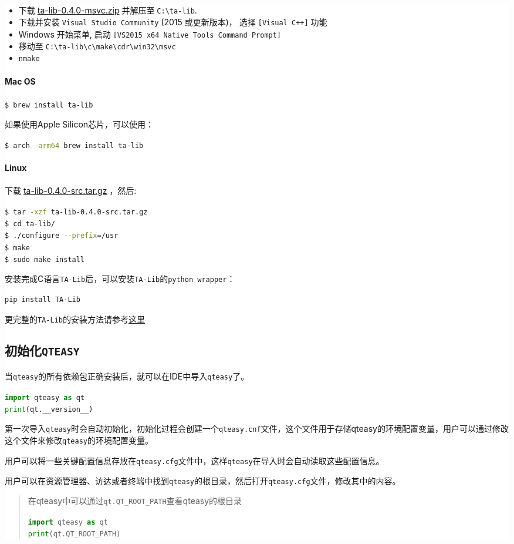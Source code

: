 * 下载 [ta-lib-0.4.0-msvc.zip](http://prdownloads.sourceforge.net/ta-lib/ta-lib-0.4.0-msvc.zip) 并解压至 `C:\ta-lib`.
* 下载并安装 `Visual Studio Community` (2015 或更新版本)， 选择 `[Visual C++]` 功能
* Windows 开始菜单, 启动 `[VS2015 x64 Native Tools Command Prompt]`
* 移动至 `C:\ta-lib\c\make\cdr\win32\msvc`
* `nmake`

#### Mac OS

```bash
$ brew install ta-lib
```

如果使用Apple Silicon芯片，可以使用：

```bash
$ arch -arm64 brew install ta-lib
```

#### Linux

下载 [ta-lib-0.4.0-src.tar.gz](http://prdownloads.sourceforge.net/ta-lib/ta-lib-0.4.0-src.tar.gz) ，然后:

```bash
$ tar -xzf ta-lib-0.4.0-src.tar.gz
$ cd ta-lib/
$ ./configure --prefix=/usr
$ make
$ sudo make install
```
安装完成C语言`TA-Lib`后，可以安装`TA-Lib`的`python wrapper`：

```commandline
pip install TA-Lib
```

更完整的`TA-Lib`的安装方法请参考[这里](https://pypi.org/prject/TA-Lib/)


## 初始化`QTEASY`

当`qteasy`的所有依赖包正确安装后，就可以在IDE中导入`qteasy`了。

```python
import qteasy as qt
print(qt.__version__)
```

第一次导入`qteasy`时会自动初始化，初始化过程会创建一个`qteasy.cnf`文件，这个文件用于存储qteasy的环境配置变量，用户可以通过修改这个文件来修改`qteasy`的环境配置变量。

用户可以将一些关键配置信息存放在`qteasy.cfg`文件中，这样`qteasy`在导入时会自动读取这些配置信息。

用户可以在资源管理器、访达或者终端中找到`qteasy`的根目录，然后打开`qteasy.cfg`文件，修改其中的内容。
> 在qteasy中可以通过`qt.QT_ROOT_PATH`查看qteasy的根目录
> ```python
> import qteasy as qt
> print(qt.QT_ROOT_PATH)
> ```
